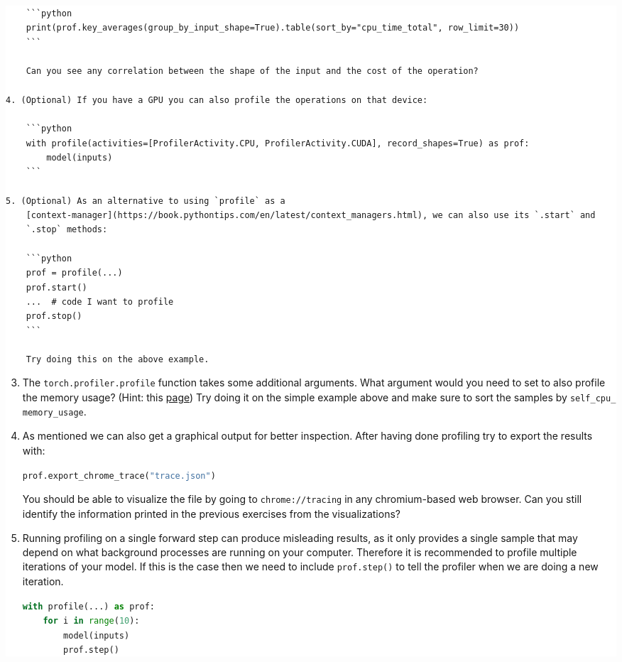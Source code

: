         ```python
        print(prof.key_averages(group_by_input_shape=True).table(sort_by="cpu_time_total", row_limit=30))
        ```

        Can you see any correlation between the shape of the input and the cost of the operation?

    4. (Optional) If you have a GPU you can also profile the operations on that device:

        ```python
        with profile(activities=[ProfilerActivity.CPU, ProfilerActivity.CUDA], record_shapes=True) as prof:
            model(inputs)
        ```

    5. (Optional) As an alternative to using `profile` as a
        [context-manager](https://book.pythontips.com/en/latest/context_managers.html), we can also use its `.start` and
        `.stop` methods:

        ```python
        prof = profile(...)
        prof.start()
        ...  # code I want to profile
        prof.stop()
        ```

        Try doing this on the above example.

3. The `torch.profiler.profile` function takes some additional arguments. What argument would you need to
    set to also profile the memory usage? (Hint: this [page](https://pytorch.org/docs/stable/profiler.html))
    Try doing it on the simple example above and make sure to sort the samples by `self_cpu_memory_usage`.

4. As mentioned we can also get a graphical output for better inspection. After having done profiling
    try to export the results with:

    ```python
    prof.export_chrome_trace("trace.json")
    ```

    You should be able to visualize the file by going to `chrome://tracing` in any chromium-based web browser.
    Can you still identify the information printed in the previous exercises from the visualizations?

5. Running profiling on a single forward step can produce misleading results, as it only provides a single sample that
    may depend on what background processes are running on your computer. Therefore it is recommended to profile
    multiple iterations of your model. If this is the case then we need to include `prof.step()` to tell the profiler
    when we are doing a new iteration.

    ```python
    with profile(...) as prof:
        for i in range(10):
            model(inputs)
            prof.step()
    ```

